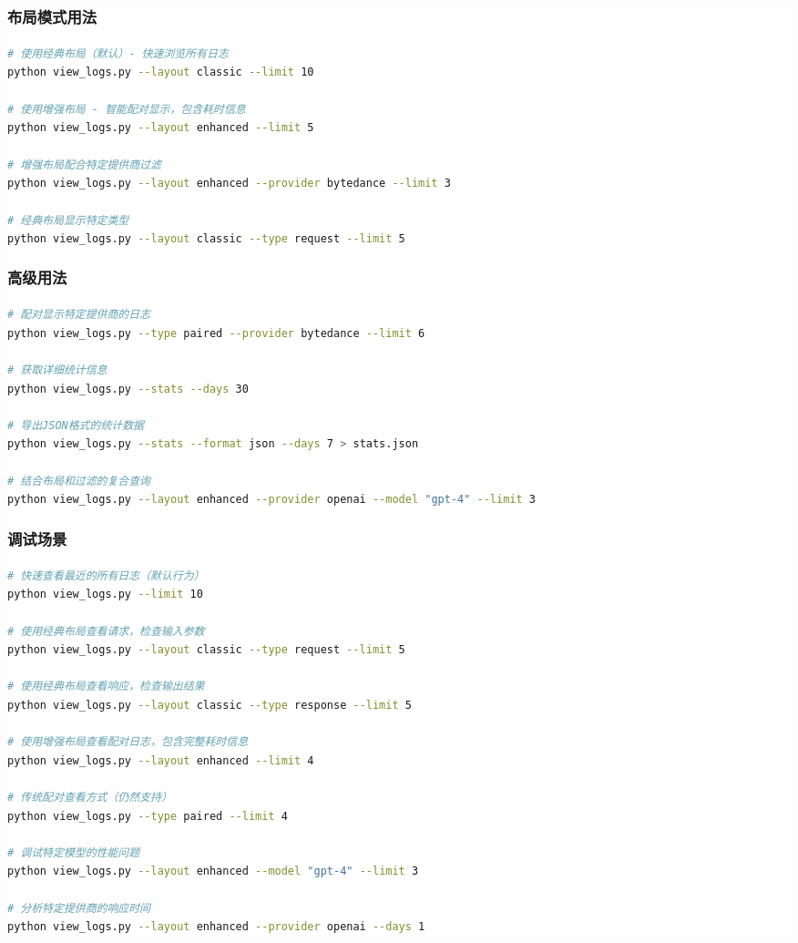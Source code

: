 ### 布局模式用法

```bash
# 使用经典布局（默认）- 快速浏览所有日志
python view_logs.py --layout classic --limit 10

# 使用增强布局 - 智能配对显示，包含耗时信息
python view_logs.py --layout enhanced --limit 5

# 增强布局配合特定提供商过滤
python view_logs.py --layout enhanced --provider bytedance --limit 3

# 经典布局显示特定类型
python view_logs.py --layout classic --type request --limit 5
```

### 高级用法

```bash
# 配对显示特定提供商的日志
python view_logs.py --type paired --provider bytedance --limit 6

# 获取详细统计信息
python view_logs.py --stats --days 30

# 导出JSON格式的统计数据
python view_logs.py --stats --format json --days 7 > stats.json

# 结合布局和过滤的复合查询
python view_logs.py --layout enhanced --provider openai --model "gpt-4" --limit 3
```

### 调试场景

```bash
# 快速查看最近的所有日志（默认行为）
python view_logs.py --limit 10

# 使用经典布局查看请求，检查输入参数
python view_logs.py --layout classic --type request --limit 5

# 使用经典布局查看响应，检查输出结果
python view_logs.py --layout classic --type response --limit 5

# 使用增强布局查看配对日志，包含完整耗时信息
python view_logs.py --layout enhanced --limit 4

# 传统配对查看方式（仍然支持）
python view_logs.py --type paired --limit 4

# 调试特定模型的性能问题
python view_logs.py --layout enhanced --model "gpt-4" --limit 3

# 分析特定提供商的响应时间
python view_logs.py --layout enhanced --provider openai --days 1
```
